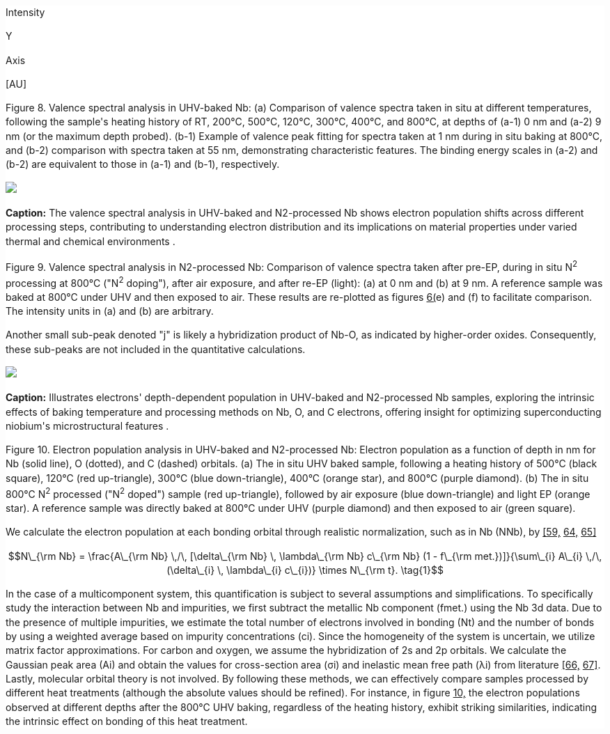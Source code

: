 
Intensity

Y

Axis

[AU]

<span id="page-15-0"></span>Figure 8. Valence spectral analysis in UHV-baked Nb: (a) Comparison of valence spectra taken in situ at different temperatures, following the sample's heating history of RT, 200°C, 500°C, 120°C, 300°C, 400°C, and 800°C, at depths of (a-1) 0 nm and (a-2) 9 nm (or the maximum depth probed). (b-1) Example of valence peak fitting for spectra taken at 1 nm during in situ baking at 800°C, and (b-2) comparison with spectra taken at 55 nm, demonstrating characteristic features. The binding energy scales in (a-2) and (b-2) are equivalent to those in (a-1) and (b-1), respectively.

![](0__page_15_Figure_2.jpeg)

**Caption:** The valence spectral analysis in UHV-baked and N2-processed Nb shows electron population shifts across different processing steps, contributing to understanding electron distribution and its implications on material properties under varied thermal and chemical environments .


<span id="page-15-1"></span>Figure 9. Valence spectral analysis in N2-processed Nb: Comparison of valence spectra taken after pre-EP, during in situ N<sup>2</sup> processing at 800°C ("N<sup>2</sup> doping"), after air exposure, and after re-EP (light): (a) at 0 nm and (b) at 9 nm. A reference sample was baked at 800°C under UHV and then exposed to air. These results are re-plotted as figures [6\(](#page-13-0)e) and (f) to facilitate comparison. The intensity units in (a) and (b) are arbitrary.

Another small sub-peak denoted "j" is likely a hybridization product of Nb-O, as indicated by higher-order oxides. Consequently, these sub-peaks are not included in the quantitative calculations.

![](0__page_16_Figure_0.jpeg)

**Caption:** Illustrates electrons' depth-dependent population in UHV-baked and N2-processed Nb samples, exploring the intrinsic effects of baking temperature and processing methods on Nb, O, and C electrons, offering insight for optimizing superconducting niobium's microstructural features .


<span id="page-16-0"></span>Figure 10. Electron population analysis in UHV-baked and N2-processed Nb: Electron population as a function of depth in nm for Nb (solid line), O (dotted), and C (dashed) orbitals. (a) The in situ UHV baked sample, following a heating history of 500°C (black square), 120°C (red up-triangle), 300°C (blue down-triangle), 400°C (orange star), and 800°C (purple diamond). (b) The in situ 800°C N<sup>2</sup> processed ("N<sup>2</sup> doped") sample (red up-triangle), followed by air exposure (blue down-triangle) and light EP (orange star). A reference sample was directly baked at 800°C under UHV (purple diamond) and then exposed to air (green square).

We calculate the electron population at each bonding orbital through realistic normalization, such as in Nb (NNb), by [\[59,](#page-23-11) [64,](#page-23-17) [65\]](#page-24-0)

$$N\_{\rm Nb} = \frac{A\_{\rm Nb} \,/\, [\delta\_{\rm Nb} \, \lambda\_{\rm Nb} c\_{\rm Nb} (1 - f\_{\rm met.})]}{\sum\_{i} A\_{i} \,/\, (\delta\_{i} \, \lambda\_{i} c\_{i})} \times N\_{\rm t}. \tag{1}$$

In the case of a multicomponent system, this quantification is subject to several assumptions and simplifications. To specifically study the interaction between Nb and impurities, we first subtract the metallic Nb component (fmet.) using the Nb 3d data. Due to the presence of multiple impurities, we estimate the total number of electrons involved in bonding (Nt) and the number of bonds by using a weighted average based on impurity concentrations (ci). Since the homogeneity of the system is uncertain, we utilize matrix factor approximations. For carbon and oxygen, we assume the hybridization of 2s and 2p orbitals. We calculate the Gaussian peak area (Ai) and obtain the values for cross-section area (σi) and inelastic mean free path (λi) from literature [\[66,](#page-24-1) [67\]](#page-24-2). Lastly, molecular orbital theory is not involved. By following these methods, we can effectively compare samples processed by different heat treatments (although the absolute values should be refined). For instance, in figure [10,](#page-16-0) the electron populations observed at different depths after the 800°C UHV baking, regardless of the heating history, exhibit striking similarities, indicating the intrinsic effect on bonding of this heat treatment.
